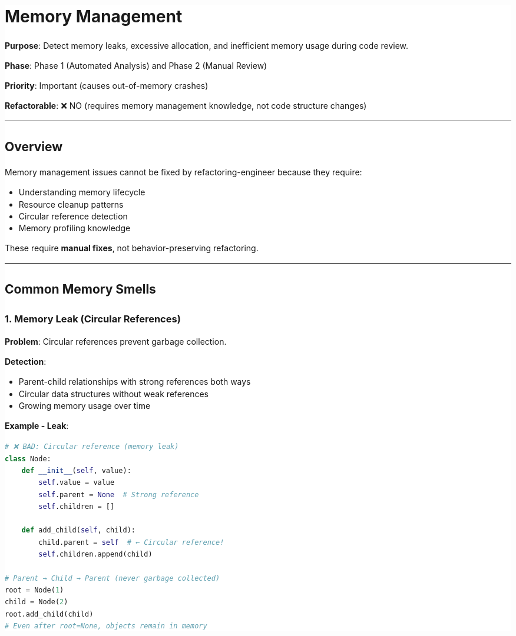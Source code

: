 # Memory Management

**Purpose**: Detect memory leaks, excessive allocation, and inefficient memory usage during code review.

**Phase**: Phase 1 (Automated Analysis) and Phase 2 (Manual Review)

**Priority**: Important (causes out-of-memory crashes)

**Refactorable**: ❌ NO (requires memory management knowledge, not code structure changes)

---

## Overview

Memory management issues cannot be fixed by refactoring-engineer because they require:
- Understanding memory lifecycle
- Resource cleanup patterns
- Circular reference detection
- Memory profiling knowledge

These require **manual fixes**, not behavior-preserving refactoring.

---

## Common Memory Smells

### 1. Memory Leak (Circular References)

**Problem**: Circular references prevent garbage collection.

**Detection**:
- Parent-child relationships with strong references both ways
- Circular data structures without weak references
- Growing memory usage over time

**Example - Leak**:
```python
# ❌ BAD: Circular reference (memory leak)
class Node:
    def __init__(self, value):
        self.value = value
        self.parent = None  # Strong reference
        self.children = []

    def add_child(self, child):
        child.parent = self  # ← Circular reference!
        self.children.append(child)

# Parent → Child → Parent (never garbage collected)
root = Node(1)
child = Node(2)
root.add_child(child)
# Even after root=None, objects remain in memory
```
